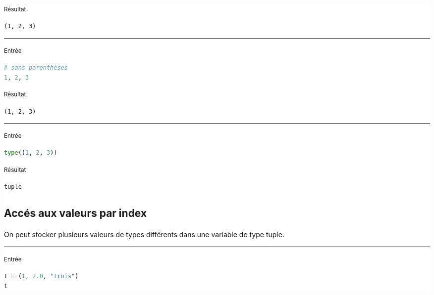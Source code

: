</div>

<div class="card">
<div class="card-header"><small class="text-muted">Résultat</small></div>


    (1, 2, 3)


</div>

------

<div class="card text-white bg-gradient-dark">
<div class="card-header"><small class="text-muted">Entrée</small></div>

```python
# sans parenthèses
1, 2, 3
```

</div>

<div class="card">
<div class="card-header"><small class="text-muted">Résultat</small></div>


    (1, 2, 3)


</div>

------

<div class="card text-white bg-gradient-dark">
<div class="card-header"><small class="text-muted">Entrée</small></div>

```python
type((1, 2, 3))
```

</div>

<div class="card">
<div class="card-header"><small class="text-muted">Résultat</small></div>


    tuple


</div>

## Accés aux valeurs par index

On peut stocker plusieurs valeurs de types différents dans une variable de type tuple.

------

<div class="card text-white bg-gradient-dark">
<div class="card-header"><small class="text-muted">Entrée</small></div>

```python
t = (1, 2.0, "trois")
t
```

